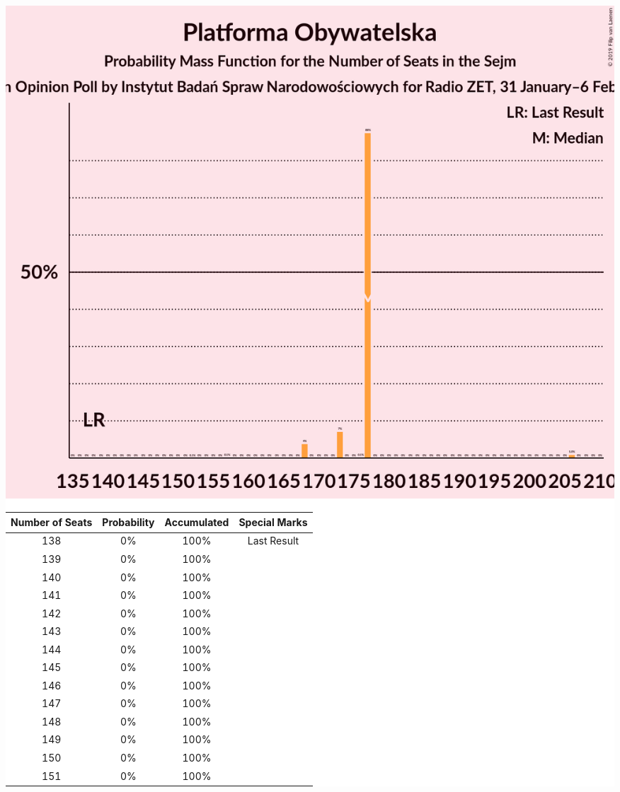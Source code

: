 ![Graph with seats probability mass function not yet produced](2019-02-06-InstytutBadańSprawNarodowościowych-seats-pmf-platformaobywatelska.png "Seats Probability Mass Function")

| Number of Seats | Probability | Accumulated | Special Marks |
|:---------------:|:-----------:|:-----------:|:-------------:|
| 138 | 0% | 100% | Last Result |
| 139 | 0% | 100% |  |
| 140 | 0% | 100% |  |
| 141 | 0% | 100% |  |
| 142 | 0% | 100% |  |
| 143 | 0% | 100% |  |
| 144 | 0% | 100% |  |
| 145 | 0% | 100% |  |
| 146 | 0% | 100% |  |
| 147 | 0% | 100% |  |
| 148 | 0% | 100% |  |
| 149 | 0% | 100% |  |
| 150 | 0% | 100% |  |
| 151 | 0% | 100% |  |